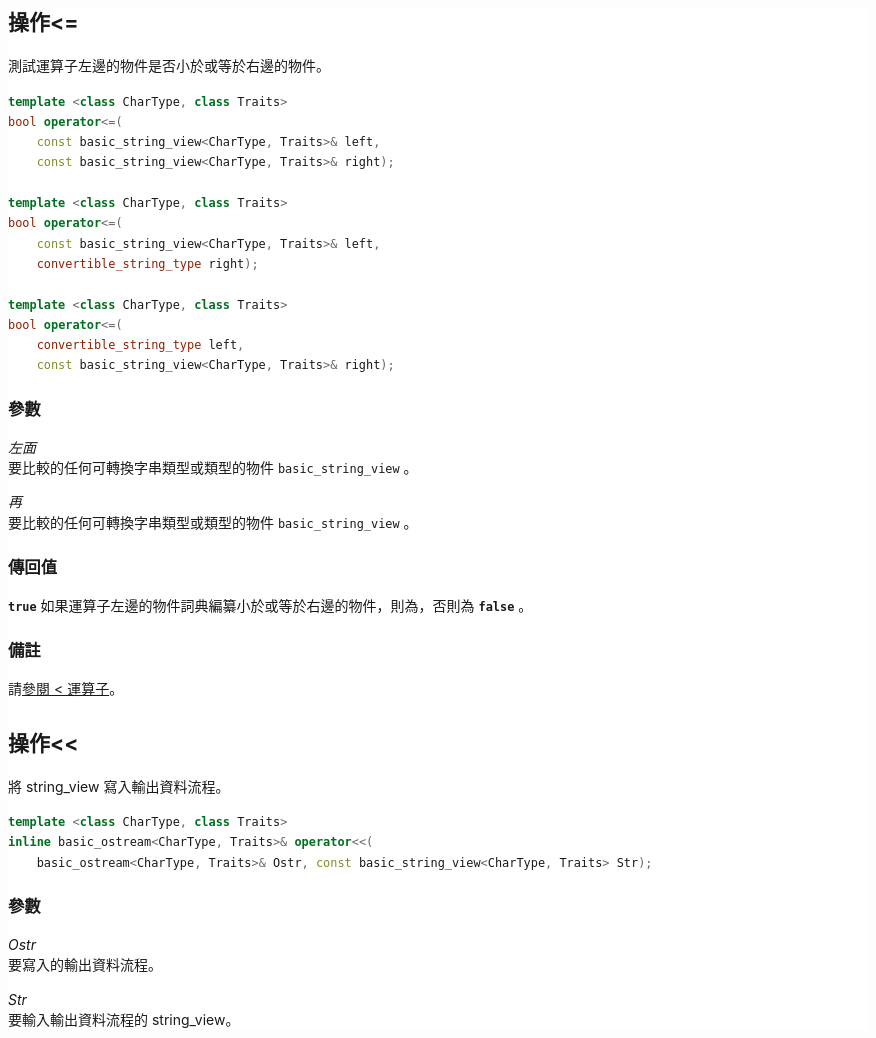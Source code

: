 ## <a name="operatorlt"></a><a name="op_lt_eq"></a>操作&lt;=

測試運算子左邊的物件是否小於或等於右邊的物件。

```cpp
template <class CharType, class Traits>
bool operator<=(
    const basic_string_view<CharType, Traits>& left,
    const basic_string_view<CharType, Traits>& right);

template <class CharType, class Traits>
bool operator<=(
    const basic_string_view<CharType, Traits>& left,
    convertible_string_type right);

template <class CharType, class Traits>
bool operator<=(
    convertible_string_type left,
    const basic_string_view<CharType, Traits>& right);
```

### <a name="parameters"></a>參數

*左面*\
要比較的任何可轉換字串類型或類型的物件 `basic_string_view` 。

*再*\
要比較的任何可轉換字串類型或類型的物件 `basic_string_view` 。

### <a name="return-value"></a>傳回值

**`true`** 如果運算子左邊的物件詞典編纂小於或等於右邊的物件，則為，否則為 **`false`** 。

### <a name="remarks"></a>備註

請[參閱 &lt; 運算子](#op_lt)。

## <a name="operatorltlt"></a><a name="op_lt_lt"></a>操作&lt;&lt;

將 string_view 寫入輸出資料流程。

```cpp
template <class CharType, class Traits>
inline basic_ostream<CharType, Traits>& operator<<(
    basic_ostream<CharType, Traits>& Ostr, const basic_string_view<CharType, Traits> Str);
```

### <a name="parameters"></a>參數

*Ostr*\
要寫入的輸出資料流程。

*Str*\
要輸入輸出資料流程的 string_view。
